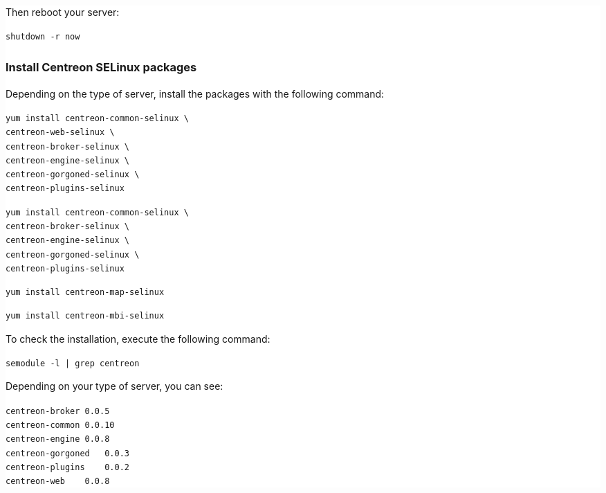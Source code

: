 Then reboot your server:

```shell
shutdown -r now
```

### Install Centreon SELinux packages

Depending on the type of server, install the packages with the following command:

<Tabs groupId="sync">
<TabItem value="Central / Remote Server" label="Central / Remote Server">

   ```shell
   yum install centreon-common-selinux \
   centreon-web-selinux \
   centreon-broker-selinux \
   centreon-engine-selinux \
   centreon-gorgoned-selinux \
   centreon-plugins-selinux
   ```

</TabItem>
<TabItem value="Poller" label="Poller">

   ```shell
   yum install centreon-common-selinux \
   centreon-broker-selinux \
   centreon-engine-selinux \
   centreon-gorgoned-selinux \
   centreon-plugins-selinux
   ```

</TabItem>
<TabItem value="Map server" label="Map server">

   ```shell
   yum install centreon-map-selinux
   ```

</TabItem>
<TabItem value="MBI server" label="MBI server">

   ```shell
   yum install centreon-mbi-selinux
   ```

</TabItem>
</Tabs>

To check the installation, execute the following command:

```shell
semodule -l | grep centreon
```

Depending on your type of server, you can see:

```shell
centreon-broker	0.0.5
centreon-common	0.0.10
centreon-engine	0.0.8
centreon-gorgoned	0.0.3
centreon-plugins	0.0.2
centreon-web	0.0.8
```
